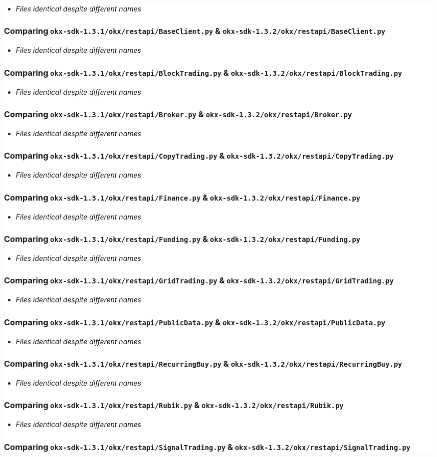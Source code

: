  * *Files identical despite different names*

### Comparing `okx-sdk-1.3.1/okx/restapi/BaseClient.py` & `okx-sdk-1.3.2/okx/restapi/BaseClient.py`

 * *Files identical despite different names*

### Comparing `okx-sdk-1.3.1/okx/restapi/BlockTrading.py` & `okx-sdk-1.3.2/okx/restapi/BlockTrading.py`

 * *Files identical despite different names*

### Comparing `okx-sdk-1.3.1/okx/restapi/Broker.py` & `okx-sdk-1.3.2/okx/restapi/Broker.py`

 * *Files identical despite different names*

### Comparing `okx-sdk-1.3.1/okx/restapi/CopyTrading.py` & `okx-sdk-1.3.2/okx/restapi/CopyTrading.py`

 * *Files identical despite different names*

### Comparing `okx-sdk-1.3.1/okx/restapi/Finance.py` & `okx-sdk-1.3.2/okx/restapi/Finance.py`

 * *Files identical despite different names*

### Comparing `okx-sdk-1.3.1/okx/restapi/Funding.py` & `okx-sdk-1.3.2/okx/restapi/Funding.py`

 * *Files identical despite different names*

### Comparing `okx-sdk-1.3.1/okx/restapi/GridTrading.py` & `okx-sdk-1.3.2/okx/restapi/GridTrading.py`

 * *Files identical despite different names*

### Comparing `okx-sdk-1.3.1/okx/restapi/PublicData.py` & `okx-sdk-1.3.2/okx/restapi/PublicData.py`

 * *Files identical despite different names*

### Comparing `okx-sdk-1.3.1/okx/restapi/RecurringBuy.py` & `okx-sdk-1.3.2/okx/restapi/RecurringBuy.py`

 * *Files identical despite different names*

### Comparing `okx-sdk-1.3.1/okx/restapi/Rubik.py` & `okx-sdk-1.3.2/okx/restapi/Rubik.py`

 * *Files identical despite different names*

### Comparing `okx-sdk-1.3.1/okx/restapi/SignalTrading.py` & `okx-sdk-1.3.2/okx/restapi/SignalTrading.py`
